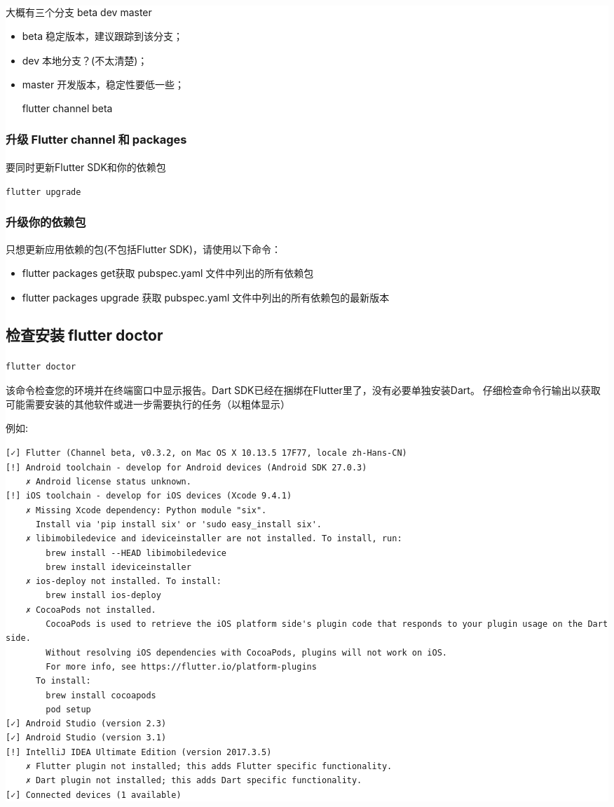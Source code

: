 大概有三个分支 beta dev master

- beta 稳定版本，建议跟踪到该分支；
- dev 本地分支？(不太清楚)；
- master 开发版本，稳定性要低一些；

    flutter channel beta

### 升级 Flutter channel 和 packages

 要同时更新Flutter SDK和你的依赖包

    flutter upgrade

### 升级你的依赖包

只想更新应用依赖的包(不包括Flutter SDK)，请使用以下命令：

- flutter packages get获取 pubspec.yaml 文件中列出的所有依赖包

- flutter packages upgrade 获取 pubspec.yaml 文件中列出的所有依赖包的最新版本

## 检查安装 flutter doctor

    flutter doctor

该命令检查您的环境并在终端窗口中显示报告。Dart SDK已经在捆绑在Flutter里了，没有必要单独安装Dart。 仔细检查命令行输出以获取可能需要安装的其他软件或进一步需要执行的任务（以粗体显示）

例如:

    [✓] Flutter (Channel beta, v0.3.2, on Mac OS X 10.13.5 17F77, locale zh-Hans-CN)
    [!] Android toolchain - develop for Android devices (Android SDK 27.0.3)
        ✗ Android license status unknown.
    [!] iOS toolchain - develop for iOS devices (Xcode 9.4.1)
        ✗ Missing Xcode dependency: Python module "six".
          Install via 'pip install six' or 'sudo easy_install six'.
        ✗ libimobiledevice and ideviceinstaller are not installed. To install, run:
            brew install --HEAD libimobiledevice
            brew install ideviceinstaller
        ✗ ios-deploy not installed. To install:
            brew install ios-deploy
        ✗ CocoaPods not installed.
            CocoaPods is used to retrieve the iOS platform side's plugin code that responds to your plugin usage on the Dart side.
            Without resolving iOS dependencies with CocoaPods, plugins will not work on iOS.
            For more info, see https://flutter.io/platform-plugins
          To install:
            brew install cocoapods
            pod setup
    [✓] Android Studio (version 2.3)
    [✓] Android Studio (version 3.1)
    [!] IntelliJ IDEA Ultimate Edition (version 2017.3.5)
        ✗ Flutter plugin not installed; this adds Flutter specific functionality.
        ✗ Dart plugin not installed; this adds Dart specific functionality.
    [✓] Connected devices (1 available)
